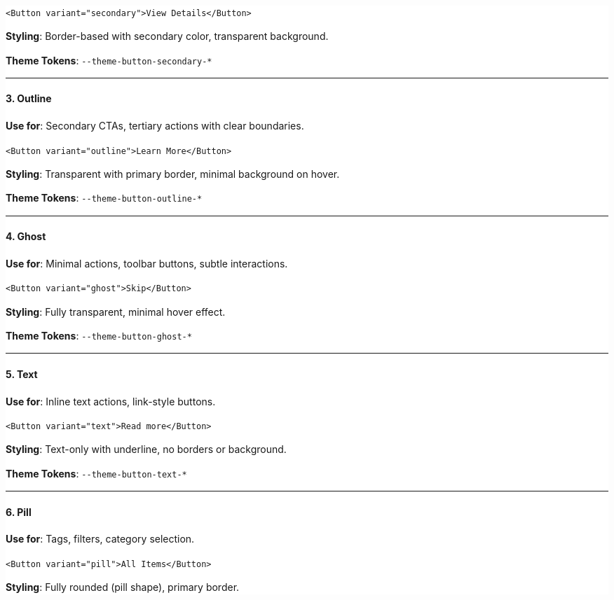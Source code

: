 ```tsx
<Button variant="secondary">View Details</Button>
```

**Styling**: Border-based with secondary color, transparent background.

**Theme Tokens**: `--theme-button-secondary-*`

---

#### 3. Outline

**Use for**: Secondary CTAs, tertiary actions with clear boundaries.

```tsx
<Button variant="outline">Learn More</Button>
```

**Styling**: Transparent with primary border, minimal background on hover.

**Theme Tokens**: `--theme-button-outline-*`

---

#### 4. Ghost

**Use for**: Minimal actions, toolbar buttons, subtle interactions.

```tsx
<Button variant="ghost">Skip</Button>
```

**Styling**: Fully transparent, minimal hover effect.

**Theme Tokens**: `--theme-button-ghost-*`

---

#### 5. Text

**Use for**: Inline text actions, link-style buttons.

```tsx
<Button variant="text">Read more</Button>
```

**Styling**: Text-only with underline, no borders or background.

**Theme Tokens**: `--theme-button-text-*`

---

#### 6. Pill

**Use for**: Tags, filters, category selection.

```tsx
<Button variant="pill">All Items</Button>
```

**Styling**: Fully rounded (pill shape), primary border.
